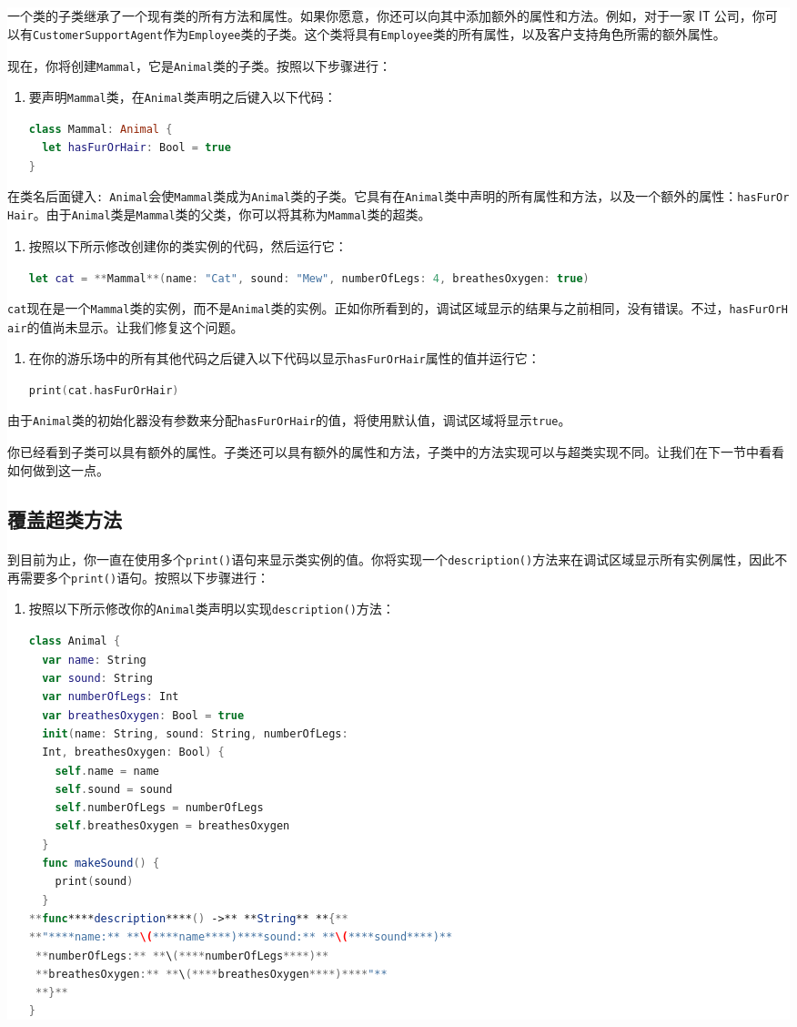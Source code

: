 一个类的子类继承了一个现有类的所有方法和属性。如果你愿意，你还可以向其中添加额外的属性和方法。例如，对于一家 IT 公司，你可以有`CustomerSupportAgent`作为`Employee`类的子类。这个类将具有`Employee`类的所有属性，以及客户支持角色所需的额外属性。

现在，你将创建`Mammal`，它是`Animal`类的子类。按照以下步骤进行：

1.  要声明`Mammal`类，在`Animal`类声明之后键入以下代码：

    ```swift
    class Mammal: Animal {
      let hasFurOrHair: Bool = true
    } 
    ```

在类名后面键入`: Animal`会使`Mammal`类成为`Animal`类的子类。它具有在`Animal`类中声明的所有属性和方法，以及一个额外的属性：`hasFurOrHair`。由于`Animal`类是`Mammal`类的父类，你可以将其称为`Mammal`类的超类。

1.  按照以下所示修改创建你的类实例的代码，然后运行它：

    ```swift
    let cat = **Mammal**(name: "Cat", sound: "Mew", numberOfLegs: 4, breathesOxygen: true) 
    ```

`cat`现在是一个`Mammal`类的实例，而不是`Animal`类的实例。正如你所看到的，调试区域显示的结果与之前相同，没有错误。不过，`hasFurOrHair`的值尚未显示。让我们修复这个问题。

1.  在你的游乐场中的所有其他代码之后键入以下代码以显示`hasFurOrHair`属性的值并运行它：

    ```swift
    print(cat.hasFurOrHair) 
    ```

由于`Animal`类的初始化器没有参数来分配`hasFurOrHair`的值，将使用默认值，调试区域将显示`true`。

你已经看到子类可以具有额外的属性。子类还可以具有额外的属性和方法，子类中的方法实现可以与超类实现不同。让我们在下一节中看看如何做到这一点。

## 覆盖超类方法

到目前为止，你一直在使用多个`print()`语句来显示类实例的值。你将实现一个`description()`方法来在调试区域显示所有实例属性，因此不再需要多个`print()`语句。按照以下步骤进行：

1.  按照以下所示修改你的`Animal`类声明以实现`description()`方法：

    ```swift
    class Animal {
      var name: String
      var sound: String
      var numberOfLegs: Int
      var breathesOxygen: Bool = true
      init(name: String, sound: String, numberOfLegs:
      Int, breathesOxygen: Bool) {
        self.name = name
        self.sound = sound
        self.numberOfLegs = numberOfLegs
        self.breathesOxygen = breathesOxygen
      }
      func makeSound() {
        print(sound)
      }
    **func****description****() ->** **String** **{**
    **"****name:** **\(****name****)****sound:** **\(****sound****)**
     **numberOfLegs:** **\(****numberOfLegs****)**
     **breathesOxygen:** **\(****breathesOxygen****)****"**
     **}**
    } 
    ```

